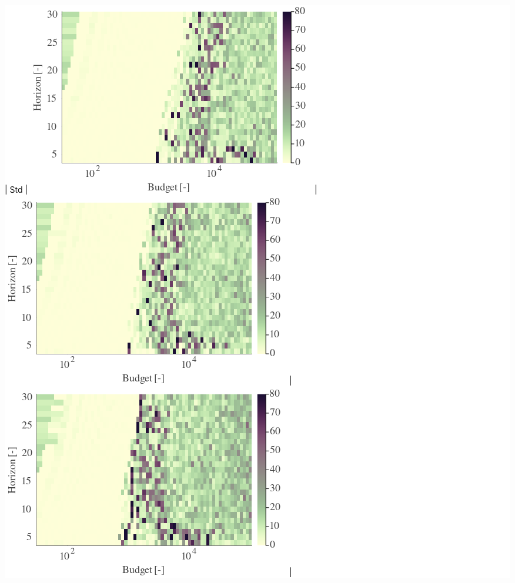| Std | ![](fig/sp_P/std_g_0.8_cp_256.png) | ![](fig/sp_P/std_g_0.85_cp_256.png) | ![](fig/sp_P/std_g_0.9_cp_256.png) | 
